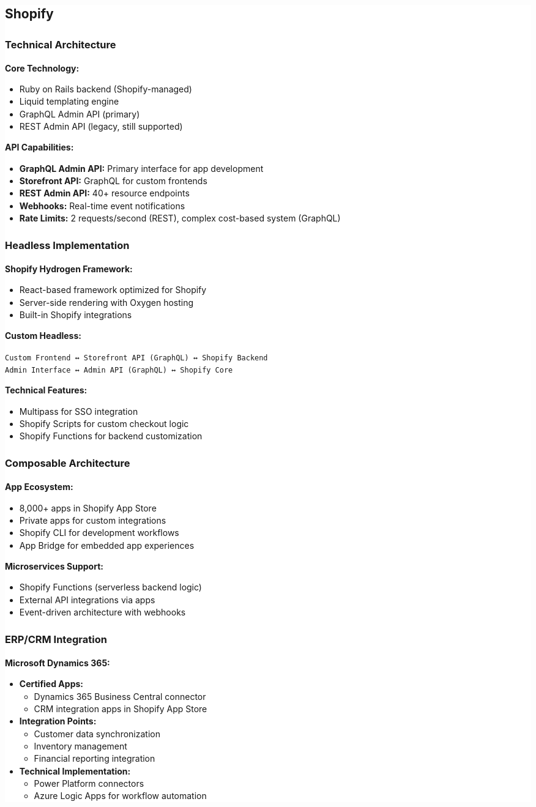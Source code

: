 
## Shopify

### Technical Architecture
**Core Technology:**
- Ruby on Rails backend (Shopify-managed)
- Liquid templating engine
- GraphQL Admin API (primary)
- REST Admin API (legacy, still supported)

**API Capabilities:**
- **GraphQL Admin API:** Primary interface for app development
- **Storefront API:** GraphQL for custom frontends
- **REST Admin API:** 40+ resource endpoints
- **Webhooks:** Real-time event notifications
- **Rate Limits:** 2 requests/second (REST), complex cost-based system (GraphQL)

### Headless Implementation
**Shopify Hydrogen Framework:**
- React-based framework optimized for Shopify
- Server-side rendering with Oxygen hosting
- Built-in Shopify integrations

**Custom Headless:**
```
Custom Frontend ↔ Storefront API (GraphQL) ↔ Shopify Backend
Admin Interface ↔ Admin API (GraphQL) ↔ Shopify Core
```

**Technical Features:**
- Multipass for SSO integration
- Shopify Scripts for custom checkout logic
- Shopify Functions for backend customization

### Composable Architecture
**App Ecosystem:**
- 8,000+ apps in Shopify App Store
- Private apps for custom integrations
- Shopify CLI for development workflows
- App Bridge for embedded app experiences

**Microservices Support:**
- Shopify Functions (serverless backend logic)
- External API integrations via apps
- Event-driven architecture with webhooks

### ERP/CRM Integration

**Microsoft Dynamics 365:**
- **Certified Apps:** 
  - Dynamics 365 Business Central connector
  - CRM integration apps in Shopify App Store
- **Integration Points:**
  - Customer data synchronization
  - Inventory management
  - Financial reporting integration
- **Technical Implementation:**
  - Power Platform connectors
  - Azure Logic Apps for workflow automation
